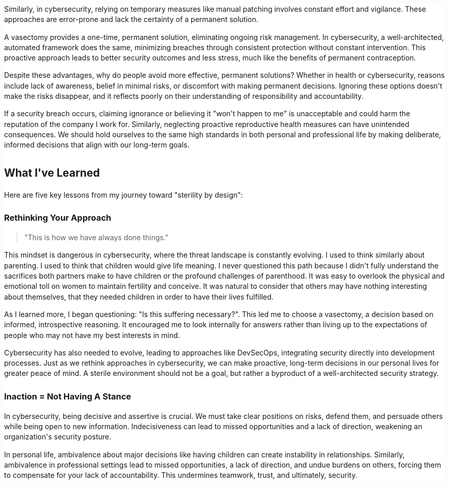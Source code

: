 Similarly, in cybersecurity, relying on temporary measures like manual patching involves constant effort and vigilance. These approaches are error-prone and lack the certainty of a permanent solution.

A vasectomy provides a one-time, permanent solution, eliminating ongoing risk management. In cybersecurity, a well-architected, automated framework does the same, minimizing breaches through consistent protection without constant intervention. This proactive approach leads to better security outcomes and less stress, much like the benefits of permanent contraception.

Despite these advantages, why do people avoid more effective, permanent solutions? Whether in health or cybersecurity, reasons include lack of awareness, belief in minimal risks, or discomfort with making permanent decisions. Ignoring these options doesn't make the risks disappear, and it reflects poorly on their understanding of responsibility and accountability.

If a security breach occurs, claiming ignorance or believing it "won't happen to me" is unacceptable and could harm the reputation of the company I work for. Similarly, neglecting proactive reproductive health measures can have unintended consequences. We should hold ourselves to the same high standards in both personal and professional life by making deliberate, informed decisions that align with our long-term goals.

## What I've Learned

Here are five key lessons from my journey toward "sterility by design":

### Rethinking Your Approach

> "This is how we have always done things."

This mindset is dangerous in cybersecurity, where the threat landscape is constantly evolving. I used to think similarly about parenting. I used to think that children would give life meaning. I never questioned this path because I didn't fully understand the sacrifices both partners make to have children or the profound challenges of parenthood. It was easy to overlook the physical and emotional toll on women to maintain fertility and conceive. It was natural to consider that others may have nothing interesting about themselves, that they needed children in order to have their lives fulfilled.

As I learned more, I began questioning: "Is this suffering necessary?". This led me to choose a vasectomy, a decision based on informed, introspective reasoning. It encouraged me to look internally for answers rather than living up to the expectations of people who may not have my best interests in mind.

Cybersecurity has also needed to evolve, leading to approaches like DevSecOps, integrating security directly into development processes. Just as we rethink approaches in cybersecurity, we can make proactive, long-term decisions in our personal lives for greater peace of mind. A sterile environment should not be a goal, but rather a byproduct of a well-architected security strategy.

### Inaction = Not Having A Stance

In cybersecurity, being decisive and assertive is crucial. We must take clear positions on risks, defend them, and persuade others while being open to new information. Indecisiveness can lead to missed opportunities and a lack of direction, weakening an organization's security posture.

In personal life, ambivalence about major decisions like having children can create instability in relationships. Similarly, ambivalence in professional settings lead to missed opportunities, a lack of direction, and undue burdens on others, forcing them to compensate for your lack of accountability. This undermines teamwork, trust, and ultimately, security.
